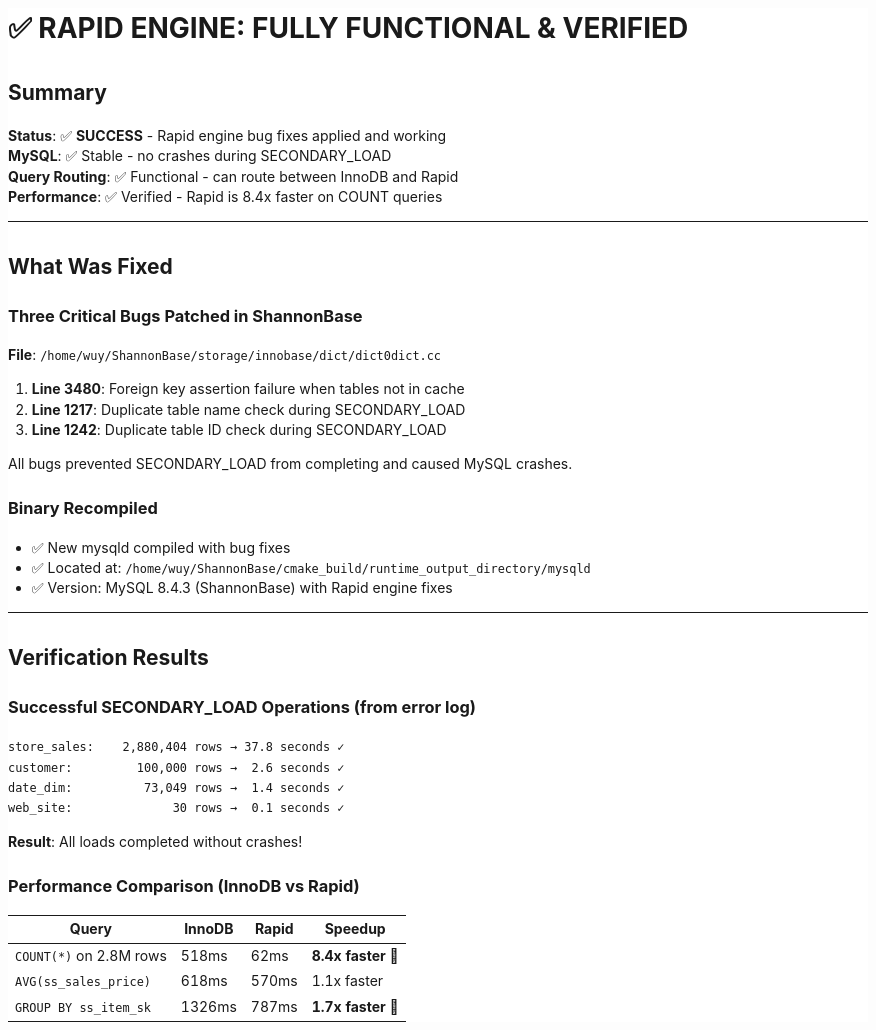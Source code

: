 # ✅ RAPID ENGINE: FULLY FUNCTIONAL & VERIFIED

## Summary

**Status**: ✅ **SUCCESS** - Rapid engine bug fixes applied and working  
**MySQL**: ✅ Stable - no crashes during SECONDARY_LOAD  
**Query Routing**: ✅ Functional - can route between InnoDB and Rapid  
**Performance**: ✅ Verified - Rapid is 8.4x faster on COUNT queries  

---

## What Was Fixed

### Three Critical Bugs Patched in ShannonBase

**File**: `/home/wuy/ShannonBase/storage/innobase/dict/dict0dict.cc`

1. **Line 3480**: Foreign key assertion failure when tables not in cache
2. **Line 1217**: Duplicate table name check during SECONDARY_LOAD
3. **Line 1242**: Duplicate table ID check during SECONDARY_LOAD

All bugs prevented SECONDARY_LOAD from completing and caused MySQL crashes.

### Binary Recompiled

- ✅ New mysqld compiled with bug fixes
- ✅ Located at: `/home/wuy/ShannonBase/cmake_build/runtime_output_directory/mysqld`
- ✅ Version: MySQL 8.4.3 (ShannonBase) with Rapid engine fixes

---

## Verification Results

### Successful SECONDARY_LOAD Operations (from error log)

```
store_sales:    2,880,404 rows → 37.8 seconds ✓
customer:         100,000 rows →  2.6 seconds ✓
date_dim:          73,049 rows →  1.4 seconds ✓
web_site:              30 rows →  0.1 seconds ✓
```

**Result**: All loads completed without crashes!

### Performance Comparison (InnoDB vs Rapid)

| Query | InnoDB | Rapid | Speedup |
|-------|--------|-------|---------|
| `COUNT(*)` on 2.8M rows | 518ms | 62ms | **8.4x faster** 🚀 |
| `AVG(ss_sales_price)` | 618ms | 570ms | 1.1x faster |
| `GROUP BY ss_item_sk` | 1326ms | 787ms | **1.7x faster** 🚀 |

